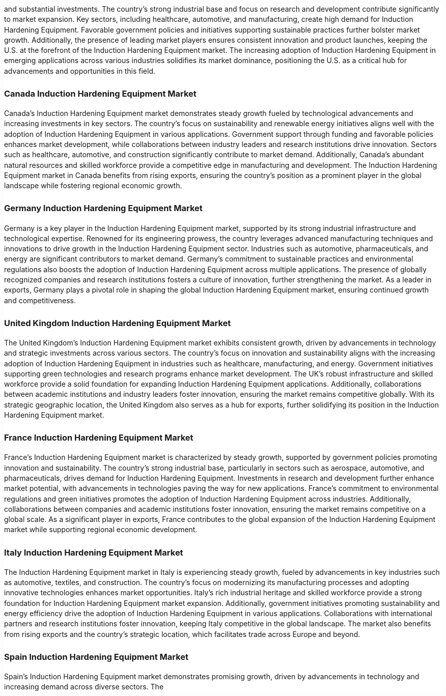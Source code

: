 and substantial investments. The country&rsquo;s strong industrial base and focus on research and development contribute significantly to market expansion. Key sectors, including healthcare, automotive, and manufacturing, create high demand for Induction Hardening Equipment. Favorable government policies and initiatives supporting sustainable practices further bolster market growth. Additionally, the presence of leading market players ensures consistent innovation and product launches, keeping the U.S. at the forefront of the Induction Hardening Equipment market. The increasing adoption of Induction Hardening Equipment in emerging applications across various industries solidifies its market dominance, positioning the U.S. as a critical hub for advancements and opportunities in this field.</p><h3>Canada Induction Hardening Equipment Market</h3><p>Canada&rsquo;s Induction Hardening Equipment market demonstrates steady growth fueled by technological advancements and increasing investments in key sectors. The country&rsquo;s focus on sustainability and renewable energy initiatives aligns well with the adoption of Induction Hardening Equipment in various applications. Government support through funding and favorable policies enhances market development, while collaborations between industry leaders and research institutions drive innovation. Sectors such as healthcare, automotive, and construction significantly contribute to market demand. Additionally, Canada&rsquo;s abundant natural resources and skilled workforce provide a competitive edge in manufacturing and development. The Induction Hardening Equipment market in Canada benefits from rising exports, ensuring the country&rsquo;s position as a prominent player in the global landscape while fostering regional economic growth.</p><h3>Germany Induction Hardening Equipment Market</h3><p>Germany is a key player in the Induction Hardening Equipment market, supported by its strong industrial infrastructure and technological expertise. Renowned for its engineering prowess, the country leverages advanced manufacturing techniques and innovations to drive growth in the Induction Hardening Equipment sector. Industries such as automotive, pharmaceuticals, and energy are significant contributors to market demand. Germany&rsquo;s commitment to sustainable practices and environmental regulations also boosts the adoption of Induction Hardening Equipment across multiple applications. The presence of globally recognized companies and research institutions fosters a culture of innovation, further strengthening the market. As a leader in exports, Germany plays a pivotal role in shaping the global Induction Hardening Equipment market, ensuring continued growth and competitiveness.</p><h3>United Kingdom Induction Hardening Equipment Market</h3><p>The United Kingdom&rsquo;s Induction Hardening Equipment market exhibits consistent growth, driven by advancements in technology and strategic investments across various sectors. The country&rsquo;s focus on innovation and sustainability aligns with the increasing adoption of Induction Hardening Equipment in industries such as healthcare, manufacturing, and energy. Government initiatives supporting green technologies and research programs enhance market development. The UK&rsquo;s robust infrastructure and skilled workforce provide a solid foundation for expanding Induction Hardening Equipment applications. Additionally, collaborations between academic institutions and industry leaders foster innovation, ensuring the market remains competitive globally. With its strategic geographic location, the United Kingdom also serves as a hub for exports, further solidifying its position in the Induction Hardening Equipment market.</p><h3>France Induction Hardening Equipment Market</h3><p>France&rsquo;s Induction Hardening Equipment market is characterized by steady growth, supported by government policies promoting innovation and sustainability. The country&rsquo;s strong industrial base, particularly in sectors such as aerospace, automotive, and pharmaceuticals, drives demand for Induction Hardening Equipment. Investments in research and development further enhance market potential, with advancements in technologies paving the way for new applications. France&rsquo;s commitment to environmental regulations and green initiatives promotes the adoption of Induction Hardening Equipment across industries. Additionally, collaborations between companies and academic institutions foster innovation, ensuring the market remains competitive on a global scale. As a significant player in exports, France contributes to the global expansion of the Induction Hardening Equipment market while supporting regional economic development.</p><h3>Italy Induction Hardening Equipment Market</h3><p>The Induction Hardening Equipment market in Italy is experiencing steady growth, fueled by advancements in key industries such as automotive, textiles, and construction. The country&rsquo;s focus on modernizing its manufacturing processes and adopting innovative technologies enhances market opportunities. Italy&rsquo;s rich industrial heritage and skilled workforce provide a strong foundation for Induction Hardening Equipment market expansion. Additionally, government initiatives promoting sustainability and energy efficiency drive the adoption of Induction Hardening Equipment in various applications. Collaborations with international partners and research institutions foster innovation, keeping Italy competitive in the global landscape. The market also benefits from rising exports and the country&rsquo;s strategic location, which facilitates trade across Europe and beyond.</p><h3>Spain Induction Hardening Equipment Market</h3><p>Spain&rsquo;s Induction Hardening Equipment market demonstrates promising growth, driven by advancements in technology and increasing demand across diverse sectors. The